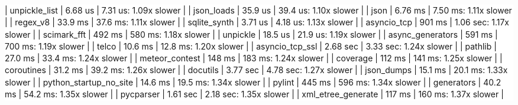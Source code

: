 | unpickle_list            | 6.68 us                                                                                                           | 7.31 us: 1.09x slower                                                                                                   |
| json_loads               | 35.9 us                                                                                                           | 39.4 us: 1.10x slower                                                                                                   |
| json                     | 6.76 ms                                                                                                           | 7.50 ms: 1.11x slower                                                                                                   |
| regex_v8                 | 33.9 ms                                                                                                           | 37.6 ms: 1.11x slower                                                                                                   |
| sqlite_synth             | 3.71 us                                                                                                           | 4.18 us: 1.13x slower                                                                                                   |
| asyncio_tcp              | 901 ms                                                                                                            | 1.06 sec: 1.17x slower                                                                                                  |
| scimark_fft              | 492 ms                                                                                                            | 580 ms: 1.18x slower                                                                                                    |
| unpickle                 | 18.5 us                                                                                                           | 21.9 us: 1.19x slower                                                                                                   |
| async_generators         | 591 ms                                                                                                            | 700 ms: 1.19x slower                                                                                                    |
| telco                    | 10.6 ms                                                                                                           | 12.8 ms: 1.20x slower                                                                                                   |
| asyncio_tcp_ssl          | 2.68 sec                                                                                                          | 3.33 sec: 1.24x slower                                                                                                  |
| pathlib                  | 27.0 ms                                                                                                           | 33.4 ms: 1.24x slower                                                                                                   |
| meteor_contest           | 148 ms                                                                                                            | 183 ms: 1.24x slower                                                                                                    |
| coverage                 | 112 ms                                                                                                            | 141 ms: 1.25x slower                                                                                                    |
| coroutines               | 31.2 ms                                                                                                           | 39.2 ms: 1.26x slower                                                                                                   |
| docutils                 | 3.77 sec                                                                                                          | 4.78 sec: 1.27x slower                                                                                                  |
| json_dumps               | 15.1 ms                                                                                                           | 20.1 ms: 1.33x slower                                                                                                   |
| python_startup_no_site   | 14.6 ms                                                                                                           | 19.5 ms: 1.34x slower                                                                                                   |
| pylint                   | 445 ms                                                                                                            | 596 ms: 1.34x slower                                                                                                    |
| generators               | 40.2 ms                                                                                                           | 54.2 ms: 1.35x slower                                                                                                   |
| pycparser                | 1.61 sec                                                                                                          | 2.18 sec: 1.35x slower                                                                                                  |
| xml_etree_generate       | 117 ms                                                                                                            | 160 ms: 1.37x slower                                                                                                    |
